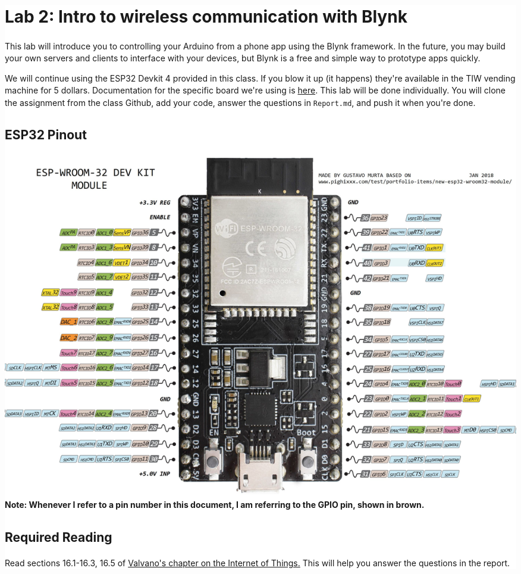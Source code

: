 # Lab 2: Intro to wireless communication with Blynk

This lab will introduce you to controlling your Arduino from a phone app using the Blynk framework. In the future, you may build your own servers and clients to interface with your devices, but Blynk is a free and simple way to prototype apps quickly.

We will continue using the ESP32 Devkit 4 provided in this class. If you blow it up (it happens) they're available in the TIW vending machine for 5 dollars. Documentation for the specific board we're using is [here](https://docs.espressif.com/projects/esp-idf/en/latest/hw-reference/get-started-devkitc.html). This lab will be done individually. You will clone the assignment from the class Github, add your code, answer the questions in `Report.md`, and push it when you're done.

## ESP32 Pinout

![ESP32 Pinout](img/ESP32Pinout.jpg) **Note: Whenever I refer to a pin number in this document, I am referring to the GPIO pin, shown in brown.**

## Required Reading

Read sections 16.1-16.3, 16.5 of [Valvano's chapter on the Internet of Things.](http://users.ece.utexas.edu/~valvano/Volume1/E-Book/C16_InternetOfThings.htm) This will help you answer the questions in the report.
